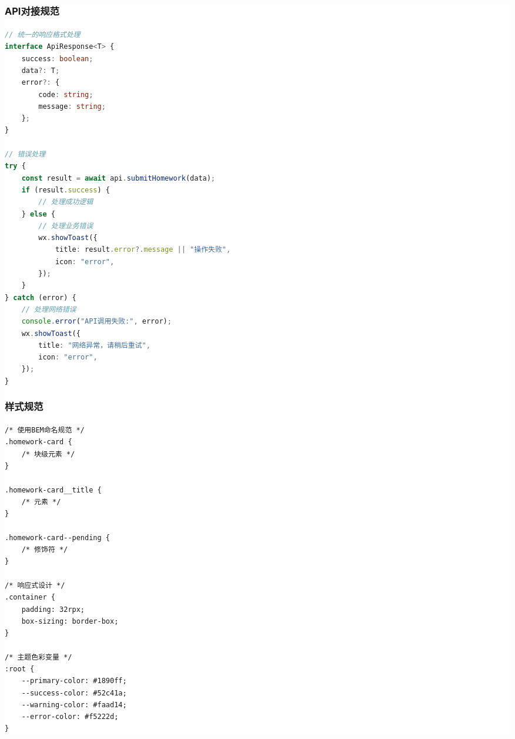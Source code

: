 ### API对接规范

```typescript
// 统一的响应格式处理
interface ApiResponse<T> {
    success: boolean;
    data?: T;
    error?: {
        code: string;
        message: string;
    };
}

// 错误处理
try {
    const result = await api.submitHomework(data);
    if (result.success) {
        // 处理成功逻辑
    } else {
        // 处理业务错误
        wx.showToast({
            title: result.error?.message || "操作失败",
            icon: "error",
        });
    }
} catch (error) {
    // 处理网络错误
    console.error("API调用失败:", error);
    wx.showToast({
        title: "网络异常，请稍后重试",
        icon: "error",
    });
}
```

### 样式规范

```wxss
/* 使用BEM命名规范 */
.homework-card {
    /* 块级元素 */
}

.homework-card__title {
    /* 元素 */
}

.homework-card--pending {
    /* 修饰符 */
}

/* 响应式设计 */
.container {
    padding: 32rpx;
    box-sizing: border-box;
}

/* 主题色彩变量 */
:root {
    --primary-color: #1890ff;
    --success-color: #52c41a;
    --warning-color: #faad14;
    --error-color: #f5222d;
}
```